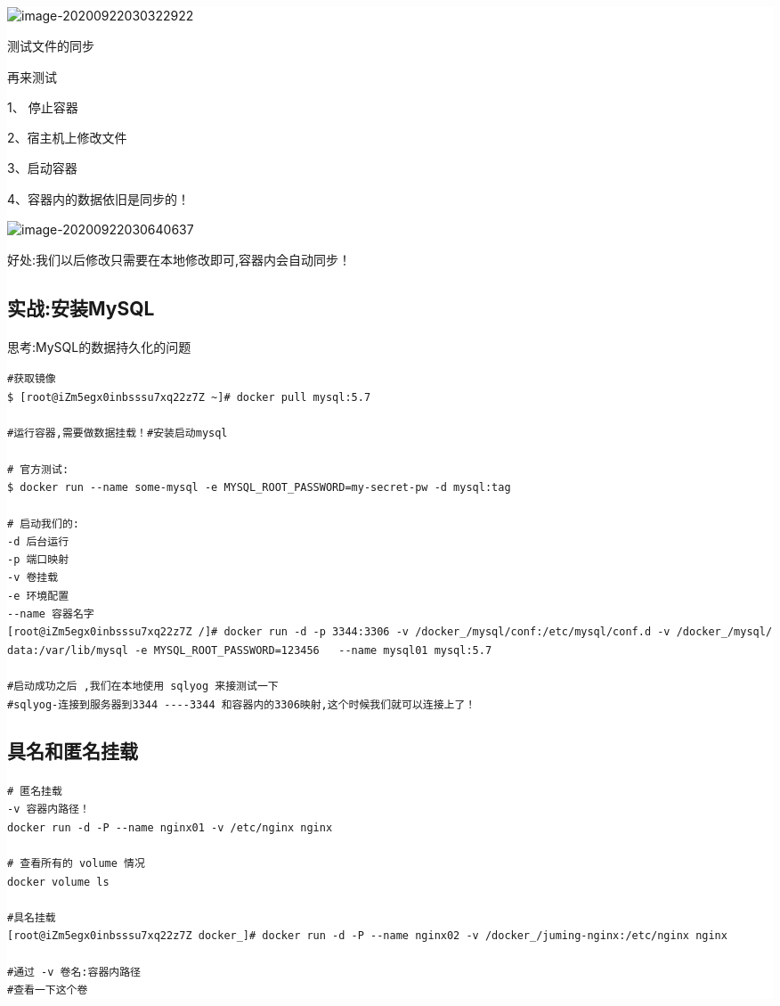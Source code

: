 ![image-20200922030322922](https://blog-hexo-python.oss-cn-beijing.aliyuncs.com/markdown/image-20200922030322922.png)

测试文件的同步

再来测试

1、 停止容器

2、宿主机上修改文件

3、启动容器

4、容器内的数据依旧是同步的！

![image-20200922030640637](https://blog-hexo-python.oss-cn-beijing.aliyuncs.com/markdown/image-20200922030640637.png)



好处:我们以后修改只需要在本地修改即可,容器内会自动同步！

## 实战:安装MySQL

思考:MySQL的数据持久化的问题

```shell
#获取镜像
$ [root@iZm5egx0inbsssu7xq22z7Z ~]# docker pull mysql:5.7

#运行容器,需要做数据挂载！#安装启动mysql

# 官方测试:
$ docker run --name some-mysql -e MYSQL_ROOT_PASSWORD=my-secret-pw -d mysql:tag

# 启动我们的:
-d 后台运行
-p 端口映射
-v 卷挂载
-e 环境配置
--name 容器名字
[root@iZm5egx0inbsssu7xq22z7Z /]# docker run -d -p 3344:3306 -v /docker_/mysql/conf:/etc/mysql/conf.d -v /docker_/mysql/data:/var/lib/mysql -e MYSQL_ROOT_PASSWORD=123456   --name mysql01 mysql:5.7

#启动成功之后 ,我们在本地使用 sqlyog 来接测试一下
#sqlyog-连接到服务器到3344 ----3344 和容器内的3306映射,这个时候我们就可以连接上了！

```

## 具名和匿名挂载

```shell
# 匿名挂载
-v 容器内路径！
docker run -d -P --name nginx01 -v /etc/nginx nginx

# 查看所有的 volume 情况
docker volume ls

#具名挂载
[root@iZm5egx0inbsssu7xq22z7Z docker_]# docker run -d -P --name nginx02 -v /docker_/juming-nginx:/etc/nginx nginx

#通过 -v 卷名:容器内路径
#查看一下这个卷
```
